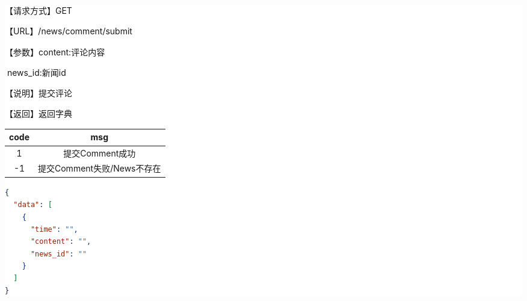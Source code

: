 【请求方式】GET

【URL】/news/comment/submit

【参数】content:评论内容

​		news_id:新闻id

【说明】提交评论

【返回】返回字典

| code |     msg      |
| :--: | :----------: |
|  1   | 提交Comment成功 |
|  -1  | 提交Comment失败/News不存在 |

```json
{
  "data": [
    {
      "time": "",
      "content": "",
      "news_id": ""
    }
  ]
}
```



